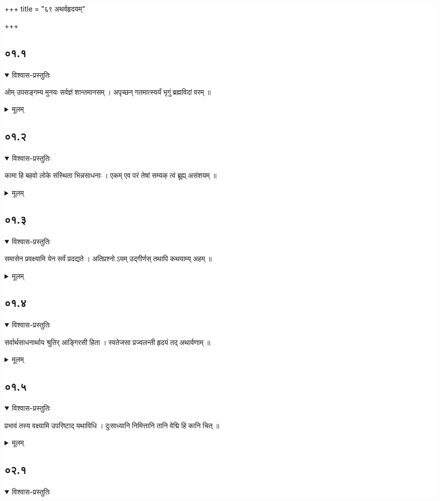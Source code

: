 +++
title = "६९ अथर्वहृदयम्"

+++
## ०१.१

<details open><summary>विश्वास-प्रस्तुतिः</summary>

ओम् उपसङ्गम्य मुनयः सर्वज्ञं शान्तमानसम् । अपृच्छन् गतमात्स्यर्यं भृगुं ब्रह्मविदां वरम् ॥  
</details>

<details><summary>मूलम्</summary></details>


## ०१.२

<details open><summary>विश्वास-प्रस्तुतिः</summary>

कामा हि बहवो लोके संस्थिता भिन्नसाधनाः । एकम् एव परं तेषां सम्यक् त्वं ब्रूह्य् असंशयम् ॥  
</details>

<details><summary>मूलम्</summary></details>


## ०१.३

<details open><summary>विश्वास-प्रस्तुतिः</summary>

समासेन प्रवक्ष्यामि येन सर्वं प्रदद्यते । अतिप्रश्नो ऽयम् उद्गीर्णस् तथापि कथयाम्य् अहम् ॥  
</details>

<details><summary>मूलम्</summary></details>


## ०१.४

<details open><summary>विश्वास-प्रस्तुतिः</summary>

सर्वार्थसाधनार्थाय श्रुतिर् आङ्गिरसी हिता । स्वतेजसा प्रज्वलन्ती हृदयं तद् अथार्वणाम् ॥  
</details>

<details><summary>मूलम्</summary></details>


## ०१.५

<details open><summary>विश्वास-प्रस्तुतिः</summary>

प्रभावं तस्य वक्ष्यामि उपरिष्टाद् यथाविधि । दुःसाध्यानि निमित्तानि तानि वेद्मि हि कानि चित् ॥  
</details>

<details><summary>मूलम्</summary></details>


## ०२.१

<details open><summary>विश्वास-प्रस्तुतिः</summary>
